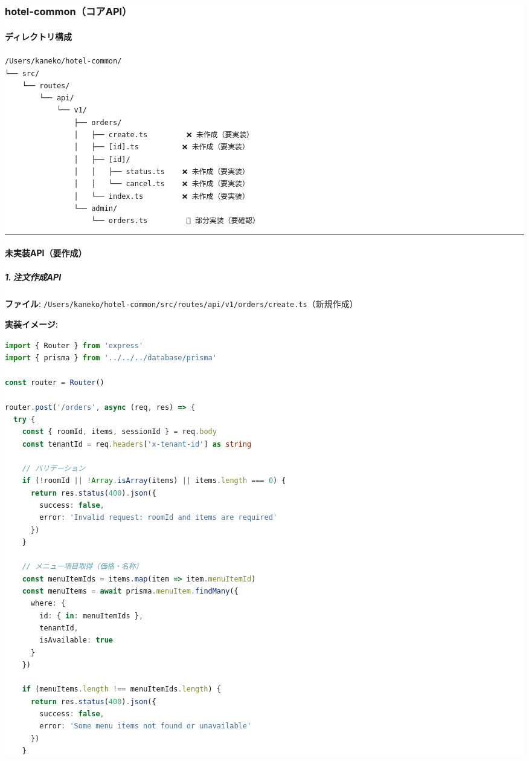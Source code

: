 
### hotel-common（コアAPI）

#### ディレクトリ構成

```
/Users/kaneko/hotel-common/
└── src/
    └── routes/
        └── api/
            └── v1/
                ├── orders/
                │   ├── create.ts         ❌ 未作成（要実装）
                │   ├── [id].ts          ❌ 未作成（要実装）
                │   ├── [id]/
                │   │   ├── status.ts    ❌ 未作成（要実装）
                │   │   └── cancel.ts    ❌ 未作成（要実装）
                │   └── index.ts         ❌ 未作成（要実装）
                └── admin/
                    └── orders.ts         🚧 部分実装（要確認）
```

---

#### 未実装API（要作成）

##### 1. 注文作成API

**ファイル**: `/Users/kaneko/hotel-common/src/routes/api/v1/orders/create.ts`（新規作成）

**実装イメージ**:
```typescript
import { Router } from 'express'
import { prisma } from '../../../database/prisma'

const router = Router()

router.post('/orders', async (req, res) => {
  try {
    const { roomId, items, sessionId } = req.body
    const tenantId = req.headers['x-tenant-id'] as string
    
    // バリデーション
    if (!roomId || !Array.isArray(items) || items.length === 0) {
      return res.status(400).json({
        success: false,
        error: 'Invalid request: roomId and items are required'
      })
    }
    
    // メニュー項目取得（価格・名称）
    const menuItemIds = items.map(item => item.menuItemId)
    const menuItems = await prisma.menuItem.findMany({
      where: {
        id: { in: menuItemIds },
        tenantId,
        isAvailable: true
      }
    })
    
    if (menuItems.length !== menuItemIds.length) {
      return res.status(400).json({
        success: false,
        error: 'Some menu items not found or unavailable'
      })
    }
```